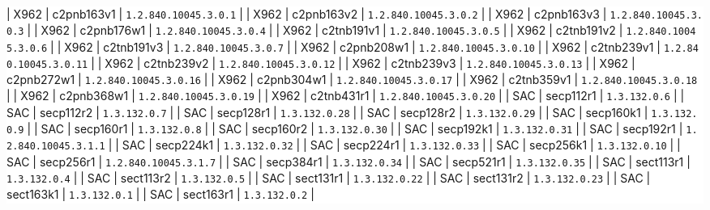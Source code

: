 | X962 | c2pnb163v1 | `1.2.840.10045.3.0.1` |
| X962 | c2pnb163v2 | `1.2.840.10045.3.0.2` |
| X962 | c2pnb163v3 | `1.2.840.10045.3.0.3` |
| X962 | c2pnb176w1 | `1.2.840.10045.3.0.4` |
| X962 | c2tnb191v1 | `1.2.840.10045.3.0.5` |
| X962 | c2tnb191v2 | `1.2.840.10045.3.0.6` |
| X962 | c2tnb191v3 | `1.2.840.10045.3.0.7` |
| X962 | c2pnb208w1 | `1.2.840.10045.3.0.10` |
| X962 | c2tnb239v1 | `1.2.840.10045.3.0.11` |
| X962 | c2tnb239v2 | `1.2.840.10045.3.0.12` |
| X962 | c2tnb239v3 | `1.2.840.10045.3.0.13` |
| X962 | c2pnb272w1 | `1.2.840.10045.3.0.16` |
| X962 | c2pnb304w1 | `1.2.840.10045.3.0.17` |
| X962 | c2tnb359v1 | `1.2.840.10045.3.0.18` |
| X962 | c2pnb368w1 | `1.2.840.10045.3.0.19` |
| X962 | c2tnb431r1 | `1.2.840.10045.3.0.20` |
| SAC | secp112r1 | `1.3.132.0.6` |
| SAC | secp112r2 | `1.3.132.0.7` |
| SAC | secp128r1 | `1.3.132.0.28` |
| SAC | secp128r2 | `1.3.132.0.29` |
| SAC | secp160k1 | `1.3.132.0.9` |
| SAC | secp160r1 | `1.3.132.0.8` |
| SAC | secp160r2 | `1.3.132.0.30` |
| SAC | secp192k1 | `1.3.132.0.31` |
| SAC | secp192r1 | `1.2.840.10045.3.1.1` |
| SAC | secp224k1 | `1.3.132.0.32` |
| SAC | secp224r1 | `1.3.132.0.33` |
| SAC | secp256k1 | `1.3.132.0.10` |
| SAC | secp256r1 | `1.2.840.10045.3.1.7` |
| SAC | secp384r1 | `1.3.132.0.34` |
| SAC | secp521r1 | `1.3.132.0.35` |
| SAC | sect113r1 | `1.3.132.0.4` |
| SAC | sect113r2 | `1.3.132.0.5` |
| SAC | sect131r1 | `1.3.132.0.22` |
| SAC | sect131r2 | `1.3.132.0.23` |
| SAC | sect163k1 | `1.3.132.0.1` |
| SAC | sect163r1 | `1.3.132.0.2` |